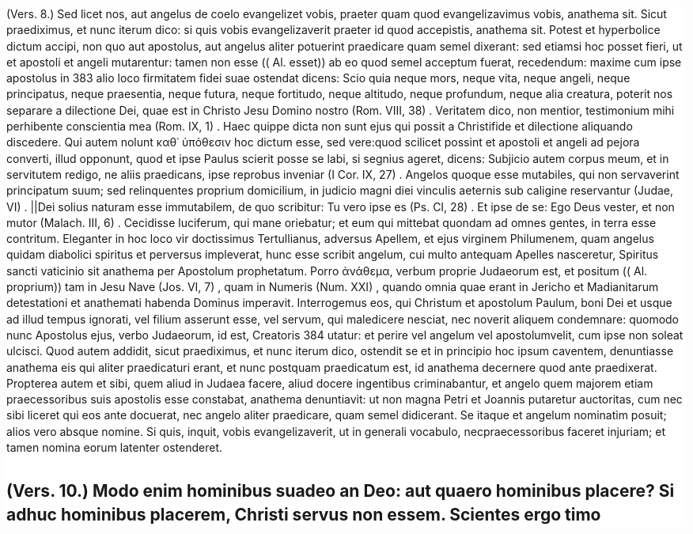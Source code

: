(Vers. 8.) Sed licet nos, aut angelus de coelo evangelizet vobis, praeter quam quod evangelizavimus vobis, anathema sit. Sicut praediximus, et nunc iterum dico: si quis vobis evangelizaverit praeter id quod accepistis,  anathema sit. Potest et hyperbolice dictum accipi, non quo aut apostolus, aut angelus aliter potuerint praedicare quam semel dixerant: sed etiamsi hoc posset fieri, ut et apostoli et angeli mutarentur: tamen non esse (( Al. esset)) ab eo quod semel acceptum fuerat, recedendum: maxime cum ipse apostolus in  383  alio loco firmitatem fidei suae ostendat dicens: Scio quia neque mors, neque vita, neque angeli, neque principatus, neque praesentia, neque futura, neque fortitudo, neque altitudo, neque profundum, neque alia creatura, poterit nos separare a dilectione Dei, quae est in Christo Jesu Domino nostro   (Rom. VIII, 38) . Veritatem dico, non mentior, testimonium mihi perhibente conscientia mea  (Rom. IX, 1) . Haec quippe dicta non sunt ejus qui possit a Christifide et dilectione aliquando discedere. Qui autem nolunt καθ᾽ ὑπόθεσιν hoc dictum esse, sed vere:quod scilicet possint et apostoli et angeli ad pejora converti, illud opponunt, quod et ipse Paulus scierit posse se labi, si segnius ageret, dicens: Subjicio autem corpus meum, et in servitutem redigo, ne aliis praedicans, ipse reprobus inveniar  (I Cor. IX, 27) . Angelos quoque esse mutabiles, qui non servaverint principatum suum; sed relinquentes proprium domicilium, in judicio magni diei vinculis aeternis sub caligine reservantur  (Judae, VI) . ||Dei solius naturam esse immutabilem, de quo scribitur: Tu vero ipse es  (Ps. CI, 28) . Et ipse de se: Ego Deus vester, et non mutor  (Malach. III, 6) . Cecidisse luciferum, qui mane oriebatur; et eum qui mittebat quondam ad omnes gentes, in terra esse contritum. Eleganter in hoc loco vir doctissimus Tertullianus, adversus Apellem, et ejus virginem Philumenem, quam angelus quidam diabolici spiritus et perversus impleverat, hunc esse scribit angelum, cui multo antequam Apelles nasceretur, Spiritus sancti vaticinio sit anathema per Apostolum prophetatum. Porro ἀνάθεμα, verbum proprie Judaeorum est, et positum (( Al. proprium)) tam in Jesu Nave  (Jos. VI, 7) , quam in Numeris  (Num. XXI) , quando omnia quae erant in Jericho et Madianitarum detestationi et anathemati habenda Dominus imperavit. Interrogemus eos, qui Christum et apostolum Paulum, boni Dei et usque ad illud tempus ignorati, vel filium asserunt esse, vel servum, qui maledicere nesciat, nec noverit aliquem condemnare: quomodo nunc Apostolus ejus, verbo Judaeorum, id est, Creatoris  384  utatur: et perire vel angelum vel apostolumvelit, cum ipse non soleat ulcisci. Quod autem addidit, sicut praediximus, et nunc iterum dico, ostendit se et in principio hoc ipsum caventem, denuntiasse anathema eis qui aliter praedicaturi erant, et nunc postquam praedicatum est, id anathema decernere quod ante praedixerat. Propterea autem et sibi, quem aliud in Judaea facere, aliud docere ingentibus criminabantur, et angelo quem majorem etiam praecessoribus suis apostolis esse constabat, anathema denuntiavit: ut non magna Petri et Joannis putaretur auctoritas, cum nec sibi liceret qui eos ante docuerat, nec angelo aliter praedicare, quam semel didicerant. Se itaque et angelum nominatim posuit; alios vero absque nomine. Si quis, inquit, vobis evangelizaverit, ut in generali vocabulo, necpraecessoribus faceret injuriam; et tamen nomina eorum latenter ostenderet.

<h2 id='tocuniq11'>(Vers. 10.) Modo enim hominibus suadeo an Deo: aut quaero hominibus placere? Si adhuc hominibus placerem, Christi servus non essem. Scientes ergo timo</h2>
